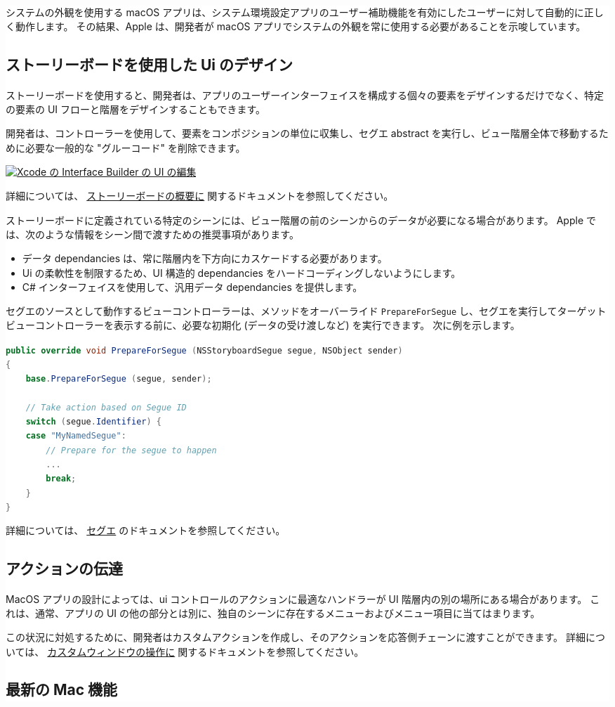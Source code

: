 システムの外観を使用する macOS アプリは、システム環境設定アプリのユーザー補助機能を有効にしたユーザーに対して自動的に正しく動作します。 その結果、Apple は、開発者が macOS アプリでシステムの外観を常に使用する必要があることを示唆しています。

<a name="Designing-UIs-with-Storyboards"></a>

## <a name="designing-uis-with-storyboards"></a>ストーリーボードを使用した Ui のデザイン

ストーリーボードを使用すると、開発者は、アプリのユーザーインターフェイスを構成する個々の要素をデザインするだけでなく、特定の要素の UI フローと階層をデザインすることもできます。

開発者は、コントローラーを使用して、要素をコンポジションの単位に収集し、セグエ abstract を実行し、ビュー階層全体で移動するために必要な一般的な "グルーコード" を削除できます。

[![Xcode の Interface Builder の UI の編集](modern-cocoa-apps-images/content12.png)](modern-cocoa-apps-images/content12.png#lightbox)

詳細については、 [ストーリーボードの概要に](~/mac/platform/storyboards/index.md) 関するドキュメントを参照してください。

ストーリーボードに定義されている特定のシーンには、ビュー階層の前のシーンからのデータが必要になる場合があります。 Apple では、次のような情報をシーン間で渡すための推奨事項があります。

- データ dependancies は、常に階層内を下方向にカスケードする必要があります。
- Ui の柔軟性を制限するため、UI 構造的 dependancies をハードコーディングしないようにします。
- C# インターフェイスを使用して、汎用データ dependancies を提供します。

セグエのソースとして動作するビューコントローラーは、メソッドをオーバーライド `PrepareForSegue` し、セグエを実行してターゲットビューコントローラーを表示する前に、必要な初期化 (データの受け渡しなど) を実行できます。 次に例を示します。

```csharp
public override void PrepareForSegue (NSStoryboardSegue segue, NSObject sender)
{
    base.PrepareForSegue (segue, sender);

    // Take action based on Segue ID
    switch (segue.Identifier) {
    case "MyNamedSegue":
        // Prepare for the segue to happen
        ...
        break;
    }
}
```

詳細については、 [セグエ](~/mac/platform/storyboards/indepth.md#Segues) のドキュメントを参照してください。

<a name="Propagating-Actions"></a>

## <a name="propagating-actions"></a>アクションの伝達

MacOS アプリの設計によっては、ui コントロールのアクションに最適なハンドラーが UI 階層内の別の場所にある場合があります。 これは、通常、アプリの UI の他の部分とは別に、独自のシーンに存在するメニューおよびメニュー項目に当てはまります。

この状況に対処するために、開発者はカスタムアクションを作成し、そのアクションを応答側チェーンに渡すことができます。 詳細については、 [カスタムウィンドウの操作に](~/mac/user-interface/menu.md) 関するドキュメントを参照してください。

<a name="Modern-Mac-Features"></a>

## <a name="modern-mac-features"></a>最新の Mac 機能
